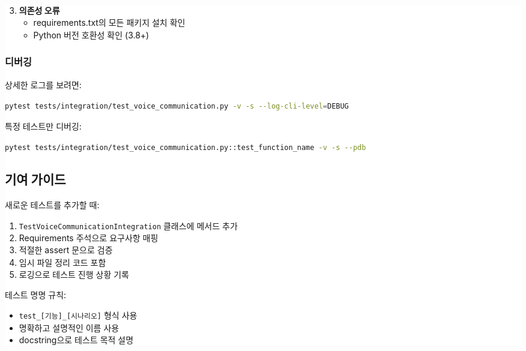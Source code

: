 3. **의존성 오류**
   - requirements.txt의 모든 패키지 설치 확인
   - Python 버전 호환성 확인 (3.8+)

### 디버깅

상세한 로그를 보려면:
```bash
pytest tests/integration/test_voice_communication.py -v -s --log-cli-level=DEBUG
```

특정 테스트만 디버깅:
```bash
pytest tests/integration/test_voice_communication.py::test_function_name -v -s --pdb
```

## 기여 가이드

새로운 테스트를 추가할 때:

1. `TestVoiceCommunicationIntegration` 클래스에 메서드 추가
2. Requirements 주석으로 요구사항 매핑
3. 적절한 assert 문으로 검증
4. 임시 파일 정리 코드 포함
5. 로깅으로 테스트 진행 상황 기록

테스트 명명 규칙:
- `test_[기능]_[시나리오]` 형식 사용
- 명확하고 설명적인 이름 사용
- docstring으로 테스트 목적 설명